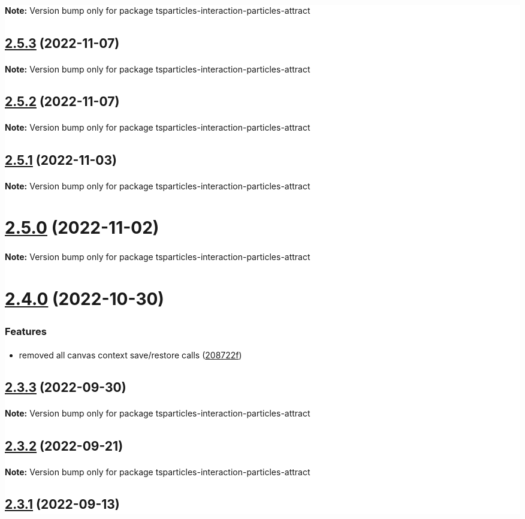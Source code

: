 **Note:** Version bump only for package tsparticles-interaction-particles-attract

## [2.5.3](https://github.com/tsparticles/tsparticles/compare/tsparticles-interaction-particles-attract@2.5.2...tsparticles-interaction-particles-attract@2.5.3) (2022-11-07)

**Note:** Version bump only for package tsparticles-interaction-particles-attract

## [2.5.2](https://github.com/tsparticles/tsparticles/compare/tsparticles-interaction-particles-attract@2.5.1...tsparticles-interaction-particles-attract@2.5.2) (2022-11-07)

**Note:** Version bump only for package tsparticles-interaction-particles-attract

## [2.5.1](https://github.com/tsparticles/tsparticles/compare/tsparticles-interaction-particles-attract@2.5.0...tsparticles-interaction-particles-attract@2.5.1) (2022-11-03)

**Note:** Version bump only for package tsparticles-interaction-particles-attract

# [2.5.0](https://github.com/tsparticles/tsparticles/compare/tsparticles-interaction-particles-attract@2.4.0...tsparticles-interaction-particles-attract@2.5.0) (2022-11-02)

**Note:** Version bump only for package tsparticles-interaction-particles-attract

# [2.4.0](https://github.com/tsparticles/tsparticles/compare/tsparticles-interaction-particles-attract@2.3.3...tsparticles-interaction-particles-attract@2.4.0) (2022-10-30)

### Features

-   removed all canvas context save/restore calls ([208722f](https://github.com/tsparticles/tsparticles/commit/208722f0a521246165b7cdc529dfbfbd7a3cf7eb))

## [2.3.3](https://github.com/tsparticles/tsparticles/compare/tsparticles-interaction-particles-attract@2.3.2...tsparticles-interaction-particles-attract@2.3.3) (2022-09-30)

**Note:** Version bump only for package tsparticles-interaction-particles-attract

## [2.3.2](https://github.com/tsparticles/tsparticles/compare/tsparticles-interaction-particles-attract@2.3.1...tsparticles-interaction-particles-attract@2.3.2) (2022-09-21)

**Note:** Version bump only for package tsparticles-interaction-particles-attract

## [2.3.1](https://github.com/tsparticles/tsparticles/compare/tsparticles-interaction-particles-attract@2.3.0...tsparticles-interaction-particles-attract@2.3.1) (2022-09-13)
